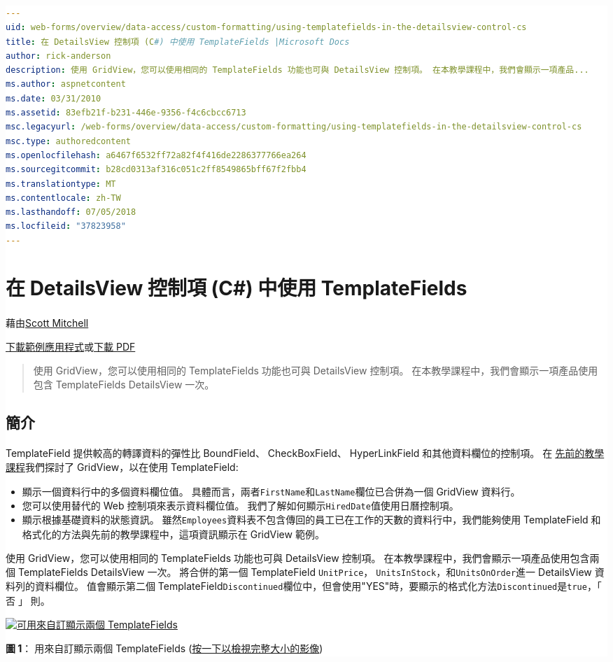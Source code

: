 ```yaml
---
uid: web-forms/overview/data-access/custom-formatting/using-templatefields-in-the-detailsview-control-cs
title: 在 DetailsView 控制項 (C#) 中使用 TemplateFields |Microsoft Docs
author: rick-anderson
description: 使用 GridView，您可以使用相同的 TemplateFields 功能也可與 DetailsView 控制項。 在本教學課程中，我們會顯示一項產品...
ms.author: aspnetcontent
ms.date: 03/31/2010
ms.assetid: 83efb21f-b231-446e-9356-f4c6cbcc6713
msc.legacyurl: /web-forms/overview/data-access/custom-formatting/using-templatefields-in-the-detailsview-control-cs
msc.type: authoredcontent
ms.openlocfilehash: a6467f6532ff72a82f4f416de2286377766ea264
ms.sourcegitcommit: b28cd0313af316c051c2ff8549865bff67f2fbb4
ms.translationtype: MT
ms.contentlocale: zh-TW
ms.lasthandoff: 07/05/2018
ms.locfileid: "37823958"
---
```

<a name="using-templatefields-in-the-detailsview-control-c"></a>在 DetailsView 控制項 (C#) 中使用 TemplateFields
====================
藉由[Scott Mitchell](https://twitter.com/ScottOnWriting)

[下載範例應用程式](http://download.microsoft.com/download/9/6/9/969e5c94-dfb6-4e47-9570-d6d9e704c3c1/ASPNET_Data_Tutorial_13_CS.exe)或[下載 PDF](using-templatefields-in-the-detailsview-control-cs/_static/datatutorial13cs1.pdf)

> 使用 GridView，您可以使用相同的 TemplateFields 功能也可與 DetailsView 控制項。 在本教學課程中，我們會顯示一項產品使用包含 TemplateFields DetailsView 一次。


## <a name="introduction"></a>簡介

TemplateField 提供較高的轉譯資料的彈性比 BoundField、 CheckBoxField、 HyperLinkField 和其他資料欄位的控制項。 在 [先前的教學課程](using-templatefields-in-the-gridview-control-cs.md)我們探討了 GridView，以在使用 TemplateField:

- 顯示一個資料行中的多個資料欄位值。 具體而言，兩者`FirstName`和`LastName`欄位已合併為一個 GridView 資料行。
- 您可以使用替代的 Web 控制項來表示資料欄位值。 我們了解如何顯示`HiredDate`值使用日曆控制項。
- 顯示根據基礎資料的狀態資訊。 雖然`Employees`資料表不包含傳回的員工已在工作的天數的資料行中，我們能夠使用 TemplateField 和格式化的方法與先前的教學課程中，這項資訊顯示在 GridView 範例。

使用 GridView，您可以使用相同的 TemplateFields 功能也可與 DetailsView 控制項。 在本教學課程中，我們會顯示一項產品使用包含兩個 TemplateFields DetailsView 一次。 將合併的第一個 TemplateField `UnitPrice`， `UnitsInStock`，和`UnitsOnOrder`進一 DetailsView 資料列的資料欄位。 值會顯示第二個 TemplateField`Discontinued`欄位中，但會使用"YES"時，要顯示的格式化方法`Discontinued`是`true`，「 否 」 則。


[![可用來自訂顯示兩個 TemplateFields](using-templatefields-in-the-detailsview-control-cs/_static/image2.png)](using-templatefields-in-the-detailsview-control-cs/_static/image1.png)

**圖 1**： 用來自訂顯示兩個 TemplateFields ([按一下以檢視完整大小的影像](using-templatefields-in-the-detailsview-control-cs/_static/image3.png))
